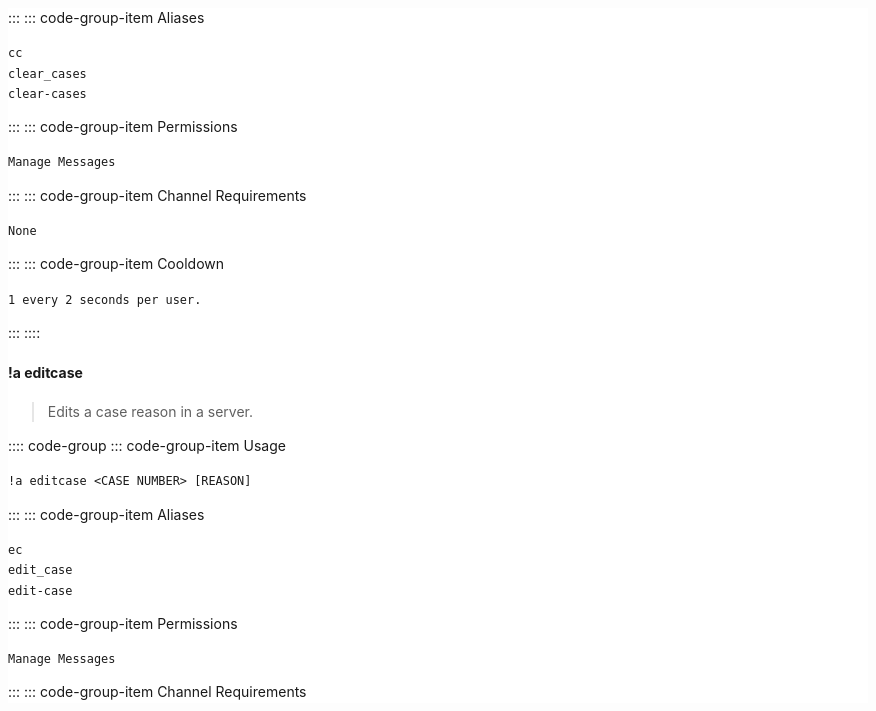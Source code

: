 :::
::: code-group-item Aliases

```
cc
clear_cases
clear-cases
```

:::
::: code-group-item Permissions

```
Manage Messages
```

:::
::: code-group-item Channel Requirements

```
None
```

:::
::: code-group-item Cooldown

```
1 every 2 seconds per user.
```

:::
::::

#### !a editcase

> Edits a case reason in a server.

:::: code-group
::: code-group-item Usage

```
!a editcase <CASE NUMBER> [REASON]
```

:::
::: code-group-item Aliases

```
ec
edit_case
edit-case
```

:::
::: code-group-item Permissions

```
Manage Messages
```

:::
::: code-group-item Channel Requirements
